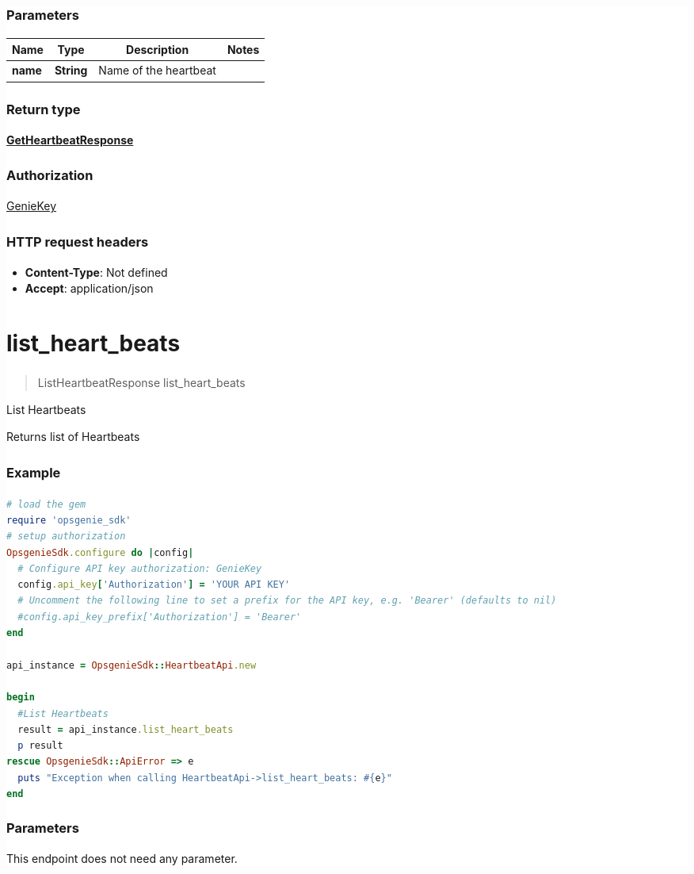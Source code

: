 ### Parameters

Name | Type | Description  | Notes
------------- | ------------- | ------------- | -------------
 **name** | **String**| Name of the heartbeat | 

### Return type

[**GetHeartbeatResponse**](GetHeartbeatResponse.md)

### Authorization

[GenieKey](../README.md#GenieKey)

### HTTP request headers

 - **Content-Type**: Not defined
 - **Accept**: application/json



# **list_heart_beats**
> ListHeartbeatResponse list_heart_beats

List Heartbeats

Returns list of Heartbeats

### Example
```ruby
# load the gem
require 'opsgenie_sdk'
# setup authorization
OpsgenieSdk.configure do |config|
  # Configure API key authorization: GenieKey
  config.api_key['Authorization'] = 'YOUR API KEY'
  # Uncomment the following line to set a prefix for the API key, e.g. 'Bearer' (defaults to nil)
  #config.api_key_prefix['Authorization'] = 'Bearer'
end

api_instance = OpsgenieSdk::HeartbeatApi.new

begin
  #List Heartbeats
  result = api_instance.list_heart_beats
  p result
rescue OpsgenieSdk::ApiError => e
  puts "Exception when calling HeartbeatApi->list_heart_beats: #{e}"
end
```

### Parameters
This endpoint does not need any parameter.
